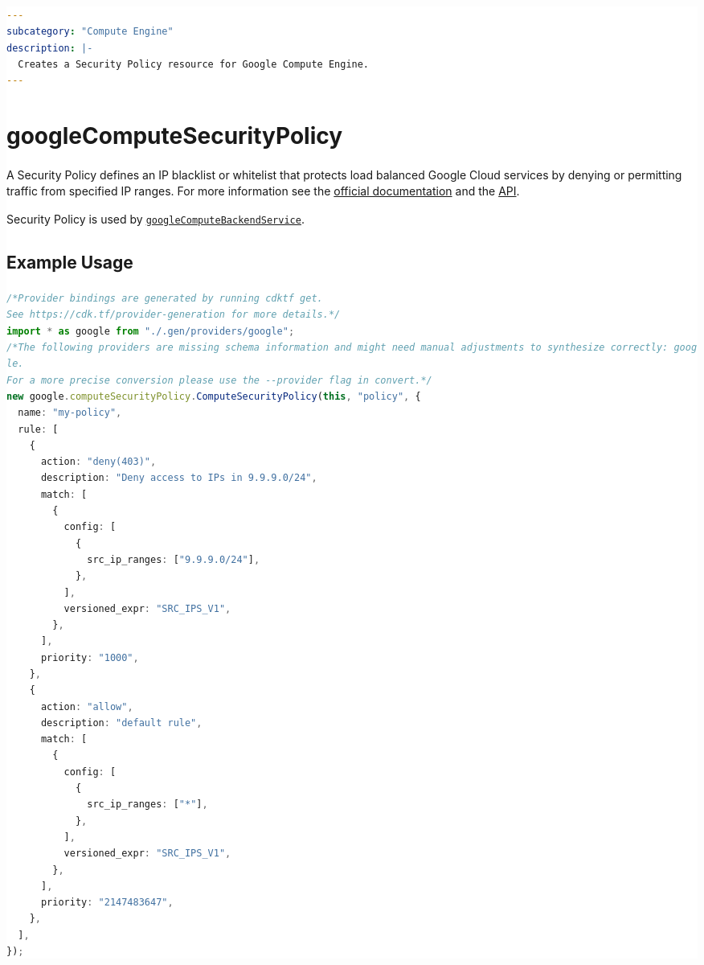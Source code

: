 ```yaml
---
subcategory: "Compute Engine"
description: |-
  Creates a Security Policy resource for Google Compute Engine.
---
```


# googleComputeSecurityPolicy

A Security Policy defines an IP blacklist or whitelist that protects load balanced Google Cloud services by denying or permitting traffic from specified IP ranges. For more information
see the [official documentation](https://cloud.google.com/armor/docs/configure-security-policies)
and the [API](https://cloud.google.com/compute/docs/reference/rest/beta/securityPolicies).

Security Policy is used by [`googleComputeBackendService`](https://registry.terraform.io/providers/hashicorp/google/latest/docs/resources/compute_backend_service#security_policy).

## Example Usage

```typescript
/*Provider bindings are generated by running cdktf get.
See https://cdk.tf/provider-generation for more details.*/
import * as google from "./.gen/providers/google";
/*The following providers are missing schema information and might need manual adjustments to synthesize correctly: google.
For a more precise conversion please use the --provider flag in convert.*/
new google.computeSecurityPolicy.ComputeSecurityPolicy(this, "policy", {
  name: "my-policy",
  rule: [
    {
      action: "deny(403)",
      description: "Deny access to IPs in 9.9.9.0/24",
      match: [
        {
          config: [
            {
              src_ip_ranges: ["9.9.9.0/24"],
            },
          ],
          versioned_expr: "SRC_IPS_V1",
        },
      ],
      priority: "1000",
    },
    {
      action: "allow",
      description: "default rule",
      match: [
        {
          config: [
            {
              src_ip_ranges: ["*"],
            },
          ],
          versioned_expr: "SRC_IPS_V1",
        },
      ],
      priority: "2147483647",
    },
  ],
});

```
